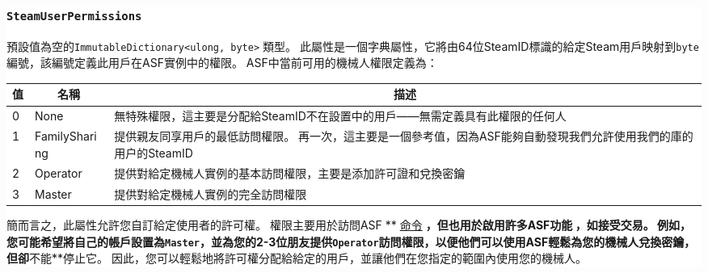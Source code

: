
### `SteamUserPermissions`

預設值為空的`ImmutableDictionary<ulong, byte>` 類型。 此屬性是一個字典屬性，它將由64位SteamID標識的給定Steam用戶映射到` byte `編號，該編號定義此用戶在ASF實例中的權限。 ASF中當前可用的機械人權限定義為：

| 值 | 名稱            | 描述                                                              |
| - | ------------- | --------------------------------------------------------------- |
| 0 | None          | 無特殊權限，這主要是分配給SteamID不在設置中的用戶——無需定義具有此權限的任何人                     |
| 1 | FamilySharing | 提供親友同享用戶的最低訪問權限。 再一次，這主要是一個參考值，因為ASF能夠自動發現我們允許使用我們的庫的用户的SteamID |
| 2 | Operator      | 提供對給定機械人實例的基本訪問權限，主要是添加許可證和兌換密鑰                                 |
| 3 | Master        | 提供對給定機械人實例的完全訪問權限                                               |

簡而言之，此屬性允許您自訂給定使用者的許可權。 權限主要用於訪問ASF ** [命令](https://github.com/JustArchiNET/ArchiSteamFarm/wiki/Commands) **，但也用於啟用許多ASF功能 ，如接受交易。 例如，您可能希望將自己的帳戶設置為` Master `，並為您的2-3位朋友提供` Operator `訪問權限，以便他們可以使用ASF輕鬆為您的機械人兌換密鑰， 但卻**不能**停止它。 因此，您可以輕鬆地將許可權分配給給定的用戶，並讓他們在您指定的範圍內使用您的機械人。

